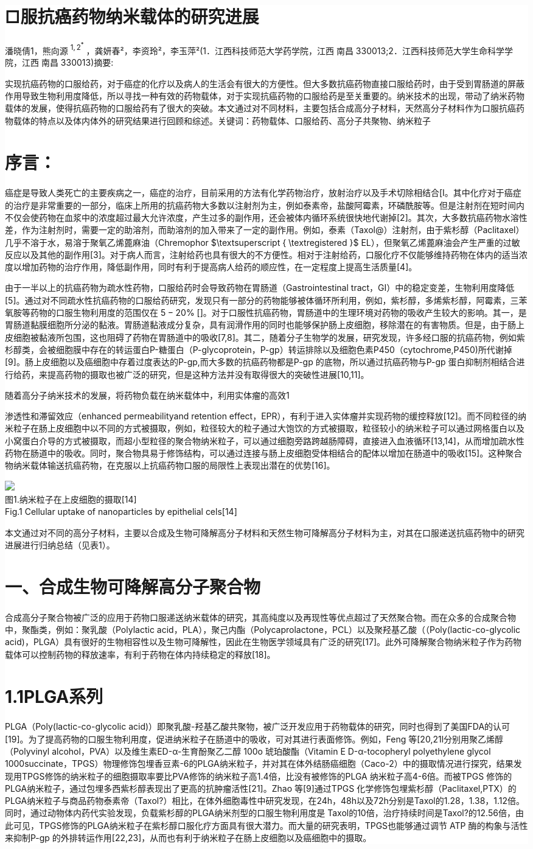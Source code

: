 # □服抗癌药物纳米载体的研究进展

潘晓倩1，熊向源 $^ { 1 , 2 ^ { * } }$ ，龚妍春²，李资玲²，李玉萍²(1．江西科技师范大学药学院，江西 南昌 330013;2．江西科技师范大学生命科学学院，江西 南昌 330013)摘要:

实现抗癌药物的口服给药，对于癌症的化疗以及病人的生活会有很大的方便性。但大多数抗癌药物直接口服给药时，由于受到胃肠道的屏蔽作用导致生物利用度降低，所以寻找一种有效的药物载体，对于实现抗癌药物的口服给药是至关重要的。纳米技术的出现，带动了纳米药物载体的发展，使得抗癌药物的口服给药有了很大的突破。本文通过对不同材料，主要包括合成高分子材料，天然高分子材料作为口服抗癌药物载体的特点以及体内体外的研究结果进行回顾和综述。关键词：药物载体、口服给药、高分子共聚物、纳米粒子

# 序言：

癌症是导致人类死亡的主要疾病之一，癌症的治疗，目前采用的方法有化学药物治疗，放射治疗以及手术切除相结合[I。其中化疗对于癌症的治疗是非常重要的一部分，临床上所用的抗癌药物大多数以注射剂为主，例如泰素帝，盐酸阿霉素，环磷酰胺等。但是注射剂在短时间内不仅会使药物在血浆中的浓度超过最大允许浓度，产生过多的副作用，还会被体内循环系统很快地代谢掉[2]。其次，大多数抗癌药物水溶性差，作为注射剂时，需要一定的助溶剂，而助溶剂的加入带来了一定的副作用。例如，泰素（Taxol@）注射剂，由于紫杉醇（Paclitaxel）几乎不溶于水，易溶于聚氧乙烯蓖麻油（Chremophor $\textsuperscript { \textregistered }$ EL），但聚氧乙烯蓖麻油会产生严重的过敏反应以及其他的副作用[3]。对于病人而言，注射给药也具有很大的不方便性。相对于注射给药，口服化疗不仅能够维持药物在体内的适当浓度以增加药物的治疗作用，降低副作用，同时有利于提高病人给药的顺应性，在一定程度上提高生活质量[4]。

由于一半以上的抗癌药物为疏水性药物，口服给药时会导致药物在胃肠道（Gastrointestinal tract，GI）中的稳定变差，生物利用度降低[5]。通过对不同疏水性抗癌药物的口服给药研究，发现只有一部分的药物能够被体循环所利用，例如，紫杉醇，多烯紫杉醇，阿霉素，三苯氧胺等药物的口服生物利用度的范围仅在 $5- 2 0 \%$ []。对于口服性抗癌药物，胃肠道中的生理环境对药物的吸收产生较大的影响。其一，是胃肠道黏膜细胞所分泌的黏液。胃肠道黏液成分复杂，具有润滑作用的同时也能够保护肠上皮细胞，移除潜在的有害物质。但是，由于肠上皮细胞被黏液所包围，这也阻碍了药物在胃肠道中的吸收[7,8]。其二，随着分子生物学的发展，研究发现，许多经口服的抗癌药物，例如紫杉醇类，会被细胞膜中存在的转运蛋白P-糖蛋白（P-glycoprotein，P-gp）转运排除以及细胞色素P450（cytochrome,P450)所代谢掉[9]。肠上皮细胞以及癌细胞中存着过度表达的P-gp,而大多数的抗癌药物都是P-gp 的底物，所以通过抗癌药物与P-gp 蛋白抑制剂相结合进行给药，来提高药物的摄取也被广泛的研究，但是这种方法并没有取得很大的突破性进展[10,11]。

随着高分子纳米技术的发展，将药物负载在纳米载体中，利用实体瘤的高效1

渗透性和滞留效应（enhanced permeabilityand retention effect，EPR），有利于进入实体瘤并实现药物的缓控释放[12]。而不同粒径的纳米粒子在肠上皮细胞中以不同的方式被摄取，例如，粒径较大的粒子通过大饱饮的方式被摄取，粒径较小的纳米粒子可以通过网格蛋白以及小窝蛋白介导的方式被摄取，而超小型粒径的聚合物纳米粒子，可以通过细胞旁路跨越肠障碍，直接进入血液循环[13,14]，从而增加疏水性药物在肠道中的吸收。同时，聚合物具易于修饰结构，可以通过连接与肠上皮细胞受体相结合的配体以增加在肠道中的吸收[15]。这种聚合物纳米载体输送抗癌药物，在克服以上抗癌药物口服的局限性上表现出潜在的优势[16]。

![](images/34405e0ec96d48fc5e31822749fbe9c408e819d18dd7f321913d668871b04389.jpg)  
图1.纳米粒子在上皮细胞的摄取[14]   
Fig.1 Cellular uptake of nanoparticles by epithelial cels[14]

本文通过对不同的高分子材料，主要以合成及生物可降解高分子材料和天然生物可降解高分子材料为主，对其在口服递送抗癌药物中的研究进展进行归纳总结（见表1）。

# 一、合成生物可降解高分子聚合物

合成高分子聚合物被广泛的应用于药物口服递送纳米载体的研究，其高纯度以及再现性等优点超过了天然聚合物。而在众多的合成聚合物中，聚酯类，例如：聚乳酸（Polylactic acid，PLA），聚己内酯（Polycaprolactone，PCL）以及聚羟基乙酸（（Poly(lactic-co-glycolic acid)，PLGA）具有很好的生物相容性以及生物可降解性，因此在生物医学领域具有广泛的研究[17]。此外可降解聚合物纳米粒子作为药物载体可以控制药物的释放速率，有利于药物在体内持续稳定的释放[18]。

# 1.1PLGA系列

PLGA（Poly(lactic-co-glycolic acid)）即聚乳酸-羟基乙酸共聚物，被广泛开发应用于药物载体的研究，同时也得到了美国FDA的认可[19]。为了提高药物的口服生物利用度，促进纳米粒子在肠道中的吸收，可对其进行表面修饰。例如，Feng 等[20,21l分别用聚乙烯醇（Polyvinyl alcohol，PVA）以及维生素ED-α-生育酚聚乙二醇 100o 琥珀酸酯（Vitamin E D-α-tocopheryl polyethylene glycol 1000succinate，TPGS）物理修饰包埋香豆素-6的PLGA纳米粒子，并对其在体外结肠癌细胞（Caco-2）中的摄取情况进行探究，结果发现用TPGS修饰的纳米粒子的细胞摄取率要比PVA修饰的纳米粒子高1.4倍，比没有被修饰的PLGA 纳米粒子高4-6倍。而被TPGS 修饰的PLGA纳米粒子，通过包埋多西紫杉醇表现出了更高的抗肿瘤活性[21]。Zhao 等[9]通过TPGS 化学修饰包埋紫杉醇（Paclitaxel,PTX）的PLGA纳米粒子与商品药物泰素帝（Taxol?）相比，在体外细胞毒性中研究发现，在24h，48h以及72h分别是Taxol的1.28，1.38，1.12倍。同时，通过动物体内药代实验发现，负载紫杉醇的PLGA纳米剂型的口服生物利用度是 Taxol的10倍，治疗持续时间是Taxol?的12.56倍，由此可见，TPGS修饰的PLGA纳米粒子在紫杉醇口服化疗方面具有很大潜力。而大量的研究表明，TPGS也能够通过调节 ATP 酶的构象与活性来抑制P-gp 的外排转运作用[22,23]，从而也有利于纳米粒子在肠上皮细胞以及癌细胞中的摄取。
